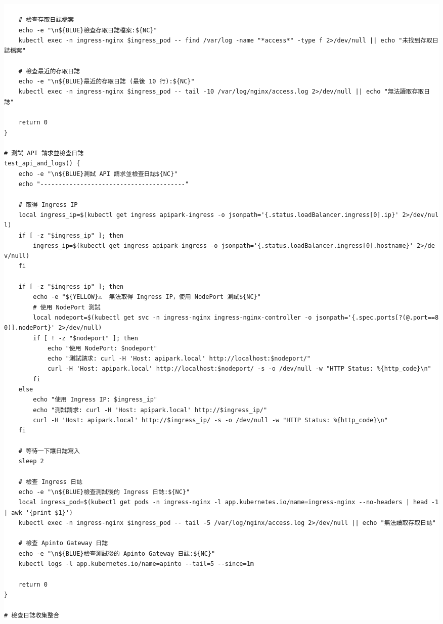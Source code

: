 ```shellscript
    
    # 檢查存取日誌檔案
    echo -e "\n${BLUE}檢查存取日誌檔案:${NC}"
    kubectl exec -n ingress-nginx $ingress_pod -- find /var/log -name "*access*" -type f 2>/dev/null || echo "未找到存取日誌檔案"
    
    # 檢查最近的存取日誌
    echo -e "\n${BLUE}最近的存取日誌 (最後 10 行):${NC}"
    kubectl exec -n ingress-nginx $ingress_pod -- tail -10 /var/log/nginx/access.log 2>/dev/null || echo "無法讀取存取日誌"
    
    return 0
}

# 測試 API 請求並檢查日誌
test_api_and_logs() {
    echo -e "\n${BLUE}測試 API 請求並檢查日誌${NC}"
    echo "----------------------------------------"
    
    # 取得 Ingress IP
    local ingress_ip=$(kubectl get ingress apipark-ingress -o jsonpath='{.status.loadBalancer.ingress[0].ip}' 2>/dev/null)
    if [ -z "$ingress_ip" ]; then
        ingress_ip=$(kubectl get ingress apipark-ingress -o jsonpath='{.status.loadBalancer.ingress[0].hostname}' 2>/dev/null)
    fi
    
    if [ -z "$ingress_ip" ]; then
        echo -e "${YELLOW}⚠️  無法取得 Ingress IP，使用 NodePort 測試${NC}"
        # 使用 NodePort 測試
        local nodeport=$(kubectl get svc -n ingress-nginx ingress-nginx-controller -o jsonpath='{.spec.ports[?(@.port==80)].nodePort}' 2>/dev/null)
        if [ ! -z "$nodeport" ]; then
            echo "使用 NodePort: $nodeport"
            echo "測試請求: curl -H 'Host: apipark.local' http://localhost:$nodeport/"
            curl -H 'Host: apipark.local' http://localhost:$nodeport/ -s -o /dev/null -w "HTTP Status: %{http_code}\n"
        fi
    else
        echo "使用 Ingress IP: $ingress_ip"
        echo "測試請求: curl -H 'Host: apipark.local' http://$ingress_ip/"
        curl -H 'Host: apipark.local' http://$ingress_ip/ -s -o /dev/null -w "HTTP Status: %{http_code}\n"
    fi
    
    # 等待一下讓日誌寫入
    sleep 2
    
    # 檢查 Ingress 日誌
    echo -e "\n${BLUE}檢查測試後的 Ingress 日誌:${NC}"
    local ingress_pod=$(kubectl get pods -n ingress-nginx -l app.kubernetes.io/name=ingress-nginx --no-headers | head -1 | awk '{print $1}')
    kubectl exec -n ingress-nginx $ingress_pod -- tail -5 /var/log/nginx/access.log 2>/dev/null || echo "無法讀取存取日誌"
    
    # 檢查 Apinto Gateway 日誌
    echo -e "\n${BLUE}檢查測試後的 Apinto Gateway 日誌:${NC}"
    kubectl logs -l app.kubernetes.io/name=apinto --tail=5 --since=1m
    
    return 0
}

# 檢查日誌收集整合
```